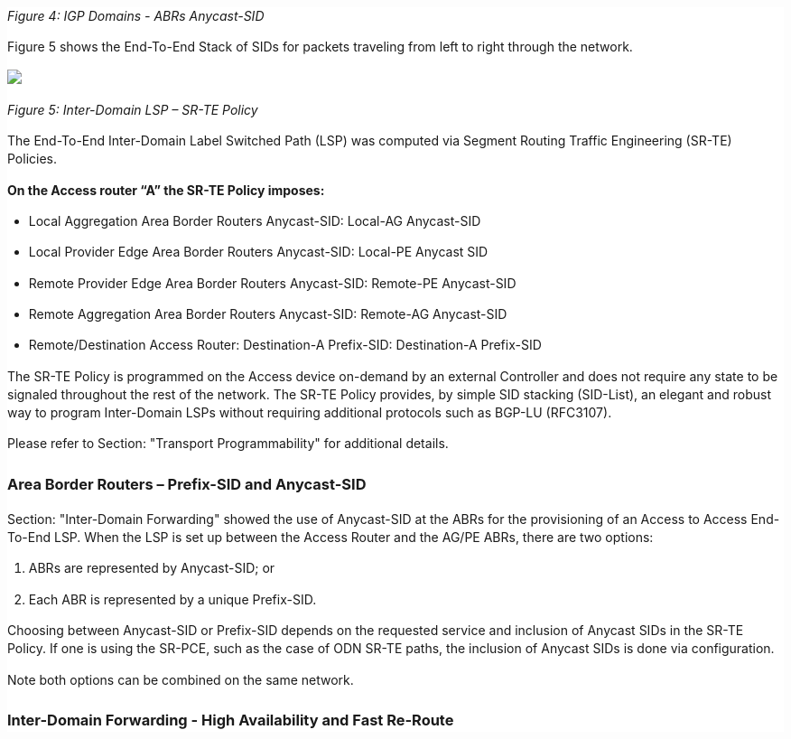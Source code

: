 _Figure 4: IGP Domains - ABRs Anycast-SID_

Figure 5 shows the End-To-End Stack of SIDs for packets traveling from
left to right through the
network.

![](http://xrdocs.io/design/images/cmf-hld/image7.png)

_Figure 5: Inter-Domain LSP – SR-TE Policy_

The End-To-End Inter-Domain Label Switched Path (LSP) was computed via
Segment Routing Traffic Engineering (SR-TE) Policies.

**On the Access router “A” the SR-TE Policy imposes:**

  - Local Aggregation Area Border Routers Anycast-SID: Local-AG
    Anycast-SID

  - Local Provider Edge Area Border Routers Anycast-SID: Local-PE
    Anycast SID

  - Remote Provider Edge Area Border Routers Anycast-SID: Remote-PE
    Anycast-SID

  - Remote Aggregation Area Border Routers Anycast-SID: Remote-AG
    Anycast-SID

  - Remote/Destination Access Router: Destination-A Prefix-SID:
    Destination-A Prefix-SID

The SR-TE Policy is programmed on the Access device on-demand by an
external Controller and does not require any state to be signaled
throughout the rest of the network. The SR-TE Policy provides, by simple
SID stacking (SID-List), an elegant and robust way to program
Inter-Domain LSPs without requiring additional protocols such as BGP-LU
(RFC3107).

Please refer to Section: "Transport Programmability" for additional details.

### Area Border Routers – Prefix-SID and Anycast-SID

Section: "Inter-Domain Forwarding" showed the use of Anycast-SID at the ABRs for the
provisioning of an Access to Access End-To-End LSP. When the LSP is set
up between the Access Router and the AG/PE ABRs, there are two options:

1.  ABRs are represented by Anycast-SID; or

2.  Each ABR is represented by a unique Prefix-SID.

Choosing between Anycast-SID or Prefix-SID depends on the requested service and
inclusion of Anycast SIDs in the SR-TE Policy.  If one is using the SR-PCE, such
as the case of ODN SR-TE paths, the inclusion of Anycast SIDs is done via
configuration.   

Note both options can be combined on the same network.

### Inter-Domain Forwarding - High Availability and Fast Re-Route
